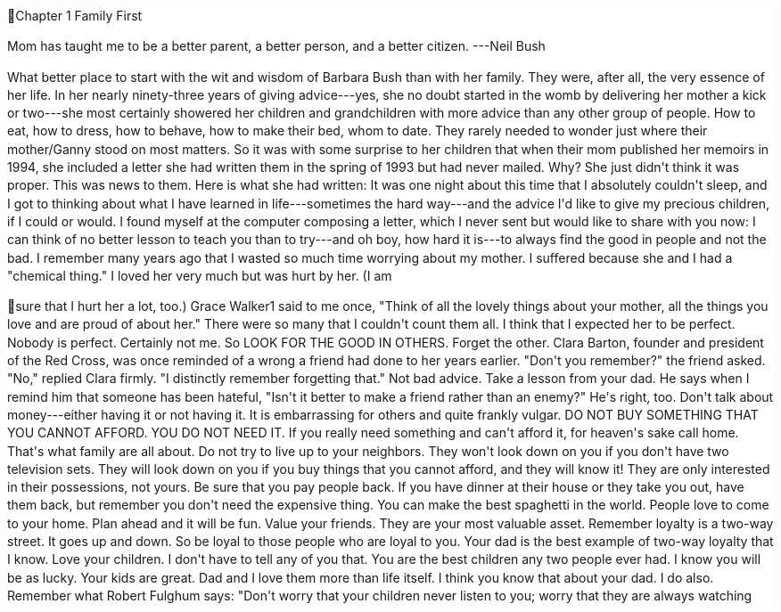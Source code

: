 Chapter 1 Family First

Mom has taught me to be a better parent, a better person, and a better
citizen. ---Neil Bush

What better place to start with the wit and wisdom of Barbara Bush than
with her family. They were, after all, the very essence of her life. In
her nearly ninety-three years of giving advice---yes, she no doubt
started in the womb by delivering her mother a kick or two---she most
certainly showered her children and grandchildren with more advice than
any other group of people. How to eat, how to dress, how to behave, how
to make their bed, whom to date. They rarely needed to wonder just where
their mother/Ganny stood on most matters. So it was with some surprise
to her children that when their mom published her memoirs in 1994, she
included a letter she had written them in the spring of 1993 but had
never mailed. Why? She just didn't think it was proper. This was news to
them. Here is what she had written: It was one night about this time
that I absolutely couldn't sleep, and I got to thinking about what I
have learned in life---sometimes the hard way---and the advice I'd like
to give my precious children, if I could or would. I found myself at the
computer composing a letter, which I never sent but would like to share
with you now: I can think of no better lesson to teach you than to
try---and oh boy, how hard it is---to always find the good in people and
not the bad. I remember many years ago that I wasted so much time
worrying about my mother. I suffered because she and I had a "chemical
thing." I loved her very much but was hurt by her. (I am

sure that I hurt her a lot, too.) Grace Walker1 said to me once, "Think
of all the lovely things about your mother, all the things you love and
are proud of about her." There were so many that I couldn't count them
all. I think that I expected her to be perfect. Nobody is perfect.
Certainly not me. So LOOK FOR THE GOOD IN OTHERS. Forget the other.
Clara Barton, founder and president of the Red Cross, was once reminded
of a wrong a friend had done to her years earlier. "Don't you remember?"
the friend asked. "No," replied Clara firmly. "I distinctly remember
forgetting that." Not bad advice. Take a lesson from your dad. He says
when I remind him that someone has been hateful, "Isn't it better to
make a friend rather than an enemy?" He's right, too. Don't talk about
money---either having it or not having it. It is embarrassing for others
and quite frankly vulgar. DO NOT BUY SOMETHING THAT YOU CANNOT AFFORD.
YOU DO NOT NEED IT. If you really need something and can't afford it,
for heaven's sake call home. That's what family are all about. Do not
try to live up to your neighbors. They won't look down on you if you
don't have two television sets. They will look down on you if you buy
things that you cannot afford, and they will know it! They are only
interested in their possessions, not yours. Be sure that you pay people
back. If you have dinner at their house or they take you out, have them
back, but remember you don't need the expensive thing. You can make the
best spaghetti in the world. People love to come to your home. Plan
ahead and it will be fun. Value your friends. They are your most
valuable asset. Remember loyalty is a two-way street. It goes up and
down. So be loyal to those people who are loyal to you. Your dad is the
best example of two-way loyalty that I know. Love your children. I don't
have to tell any of you that. You are the best children any two people
ever had. I know you will be as lucky. Your kids are great. Dad and I
love them more than life itself. I think you know that about your dad. I
do also. Remember what Robert Fulghum says: "Don't worry that your
children never listen to you; worry that they are always watching
